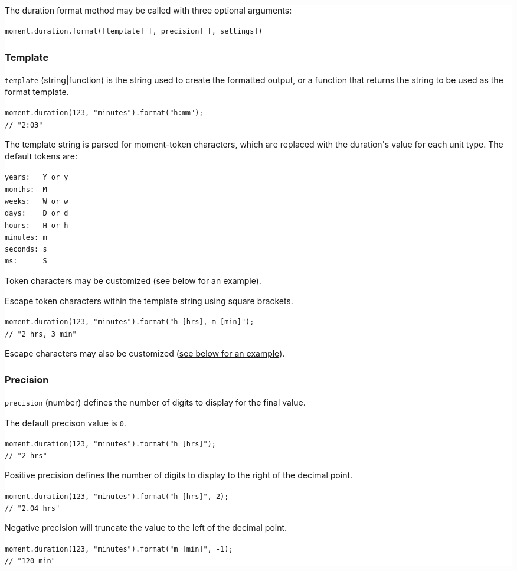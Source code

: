 The duration format method may be called with three optional arguments:
```
moment.duration.format([template] [, precision] [, settings])
```

### Template

`template` (string|function) is the string used to create the formatted output, or a function that returns the string to be used as the format template.

```
moment.duration(123, "minutes").format("h:mm");
// "2:03"
```

The template string is parsed for moment-token characters, which are replaced with the duration's value for each unit type. The default tokens are:
```
years:   Y or y
months:  M
weeks:   W or w
days:    D or d
hours:   H or h
minutes: m
seconds: s
ms:      S
```

Token characters may be customized ([see below for an example](\#tokens)).

Escape token characters within the template string using square brackets.
```
moment.duration(123, "minutes").format("h [hrs], m [min]");
// "2 hrs, 3 min"
```

Escape characters may also be customized ([see below for an example](\#escape)).



### Precision

`precision` (number) defines the number of digits to display for the final value.

The default precison value is `0`.
```
moment.duration(123, "minutes").format("h [hrs]");
// "2 hrs"
```

Positive precision defines the number of digits to display to the right of the decimal point.
```
moment.duration(123, "minutes").format("h [hrs]", 2);
// "2.04 hrs"
```

Negative precision will truncate the value to the left of the decimal point.
```
moment.duration(123, "minutes").format("m [min]", -1);
// "120 min"
```

